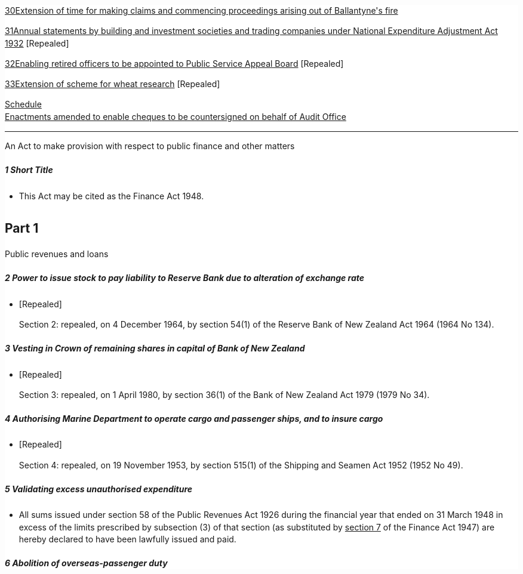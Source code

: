 [30][39][][39][Extension of time for making claims and commencing proceedings arising out of BaIlantyne's fire][39]

[31][40][][40][Annual statements by building and investment societies and trading companies under National Expenditure Adjustment Act 1932][40] \[Repealed\]

[32][41][][41][Enabling retired officers to be appointed to Public Service Appeal Board][41] \[Repealed\]

[33][42][][42][Extension of scheme for wheat research][42] \[Repealed\]

[Schedule][43]  
[Enactments amended to enable cheques to be countersigned on behalf of Audit Office][43]

---

An Act to make provision with respect to public finance and other matters

##### 1 Short Title
    
*   This Act may be cited as the Finance Act 1948\.

## Part 1  
Public revenues and loans

##### 2 Power to issue stock to pay liability to Reserve Bank due to alteration of exchange rate
    
*   \[Repealed\]
    
    Section 2: repealed, on 4 December 1964, by section 54(1) of the Reserve Bank of New Zealand Act 1964 (1964 No 134).

##### 3 Vesting in Crown of remaining shares in capital of Bank of New Zealand
    
*   \[Repealed\]
    
    Section 3: repealed, on 1 April 1980, by section 36(1) of the Bank of New Zealand Act 1979 (1979 No 34).

##### 4 Authorising Marine Department to operate cargo and passenger ships, and to insure cargo
    
*   \[Repealed\]
    
    Section 4: repealed, on 19 November 1953, by section 515(1) of the Shipping and Seamen Act 1952 (1952 No 49).

##### 5 Validating excess unauthorised expenditure
    
*   All sums issued under section 58 of the Public Revenues Act 1926 during the financial year that ended on 31 March 1948 in excess of the limits prescribed by subsection (3) of that section (as substituted by [section 7][44] of the Finance Act 1947) are hereby declared to have been lawfully issued and paid.

##### 6 Abolition of overseas-passenger duty
    

[0]: http://www.legislation.govt.nz/act/public/1948/0035/latest/link.aspx?id=DLM195466
[1]: http://www.legislation.govt.nz/act/public/1948/0035/latest/whole.html#DLM248063
[2]: http://www.legislation.govt.nz/act/public/1948/0035/latest/whole.html#DLM248065
[3]: http://www.legislation.govt.nz/act/public/1948/0035/latest/whole.html#DLM4485000
[4]: http://www.legislation.govt.nz/act/public/1948/0035/latest/whole.html#DLM248066
[5]: http://www.legislation.govt.nz/act/public/1948/0035/latest/whole.html#DLM248067
[6]: http://www.legislation.govt.nz/act/public/1948/0035/latest/whole.html#DLM248068
[7]: http://www.legislation.govt.nz/act/public/1948/0035/latest/whole.html#DLM248069
[8]: http://www.legislation.govt.nz/act/public/1948/0035/latest/whole.html#DLM248070
[9]: http://www.legislation.govt.nz/act/public/1948/0035/latest/whole.html#DLM248071
[10]: http://www.legislation.govt.nz/act/public/1948/0035/latest/whole.html#DLM248072
[11]: http://www.legislation.govt.nz/act/public/1948/0035/latest/whole.html#DLM248073
[12]: http://www.legislation.govt.nz/act/public/1948/0035/latest/whole.html#DLM248074
[13]: http://www.legislation.govt.nz/act/public/1948/0035/latest/whole.html#DLM248075
[14]: http://www.legislation.govt.nz/act/public/1948/0035/latest/whole.html#DLM4485010
[15]: http://www.legislation.govt.nz/act/public/1948/0035/latest/whole.html#DLM4485011
[16]: http://www.legislation.govt.nz/act/public/1948/0035/latest/whole.html#DLM248076
[17]: http://www.legislation.govt.nz/act/public/1948/0035/latest/whole.html#DLM4485012
[18]: http://www.legislation.govt.nz/act/public/1948/0035/latest/whole.html#DLM248077
[19]: http://www.legislation.govt.nz/act/public/1948/0035/latest/whole.html#DLM4485014
[20]: http://www.legislation.govt.nz/act/public/1948/0035/latest/whole.html#DLM248078
[21]: http://www.legislation.govt.nz/act/public/1948/0035/latest/whole.html#DLM248079
[22]: http://www.legislation.govt.nz/act/public/1948/0035/latest/whole.html#DLM248080
[23]: http://www.legislation.govt.nz/act/public/1948/0035/latest/whole.html#DLM4485016
[24]: http://www.legislation.govt.nz/act/public/1948/0035/latest/whole.html#DLM248081
[25]: http://www.legislation.govt.nz/act/public/1948/0035/latest/whole.html#DLM248082
[26]: http://www.legislation.govt.nz/act/public/1948/0035/latest/whole.html#DLM248083
[27]: http://www.legislation.govt.nz/act/public/1948/0035/latest/whole.html#DLM248084
[28]: http://www.legislation.govt.nz/act/public/1948/0035/latest/whole.html#DLM4485022
[29]: http://www.legislation.govt.nz/act/public/1948/0035/latest/whole.html#DLM248085
[30]: http://www.legislation.govt.nz/act/public/1948/0035/latest/whole.html#DLM248086
[31]: http://www.legislation.govt.nz/act/public/1948/0035/latest/whole.html#DLM248087
[32]: http://www.legislation.govt.nz/act/public/1948/0035/latest/whole.html#DLM248088
[33]: http://www.legislation.govt.nz/act/public/1948/0035/latest/whole.html#DLM248089
[34]: http://www.legislation.govt.nz/act/public/1948/0035/latest/whole.html#DLM248090
[35]: http://www.legislation.govt.nz/act/public/1948/0035/latest/whole.html#DLM248091
[36]: http://www.legislation.govt.nz/act/public/1948/0035/latest/whole.html#DLM4485025
[37]: http://www.legislation.govt.nz/act/public/1948/0035/latest/whole.html#DLM248092
[38]: http://www.legislation.govt.nz/act/public/1948/0035/latest/whole.html#DLM248093
[39]: http://www.legislation.govt.nz/act/public/1948/0035/latest/whole.html#DLM248094
[40]: http://www.legislation.govt.nz/act/public/1948/0035/latest/whole.html#DLM248095
[41]: http://www.legislation.govt.nz/act/public/1948/0035/latest/whole.html#DLM248096
[42]: http://www.legislation.govt.nz/act/public/1948/0035/latest/whole.html#DLM248097
[43]: http://www.legislation.govt.nz/act/public/1948/0035/latest/whole.html#DLM248098
[44]: http://www.legislation.govt.nz/act/public/1948/0035/latest/link.aspx?id=DLM248071
[45]: http://www.legislation.govt.nz/act/public/1948/0035/latest/link.aspx?id=DLM373708
[46]: http://www.legislation.govt.nz/act/public/1948/0035/latest/link.aspx?id=DLM259715
[47]: http://www.legislation.govt.nz/act/public/1948/0035/latest/link.aspx?id=DLM246648
[48]: http://www.legislation.govt.nz/act/public/1948/0035/latest/link.aspx?id=DLM264946
[49]: http://www.pco.parliament.govt.nz/reprints/
[50]: http://www.legislation.govt.nz/act/public/1948/0035/latest/link.aspx?id=DLM195439
[51]: http://www.pco.parliament.govt.nz/editorial-conventions/
[52]: http://www.legislation.govt.nz/act/public/1948/0035/latest/link.aspx?id=DLM195468
[53]: http://www.legislation.govt.nz/act/public/1948/0035/latest/link.aspx?id=DLM195470
